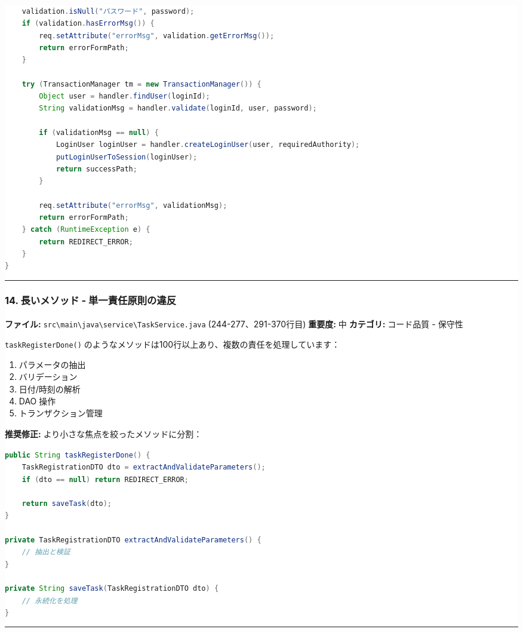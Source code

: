 ```java
    validation.isNull("パスワード", password);
    if (validation.hasErrorMsg()) {
        req.setAttribute("errorMsg", validation.getErrorMsg());
        return errorFormPath;
    }

    try (TransactionManager tm = new TransactionManager()) {
        Object user = handler.findUser(loginId);
        String validationMsg = handler.validate(loginId, user, password);

        if (validationMsg == null) {
            LoginUser loginUser = handler.createLoginUser(user, requiredAuthority);
            putLoginUserToSession(loginUser);
            return successPath;
        }

        req.setAttribute("errorMsg", validationMsg);
        return errorFormPath;
    } catch (RuntimeException e) {
        return REDIRECT_ERROR;
    }
}
```

---

### 14. 長いメソッド - 単一責任原則の違反
**ファイル:** `src\main\java\service\TaskService.java` (244-277、291-370行目)
**重要度:** 中
**カテゴリ:** コード品質 - 保守性

`taskRegisterDone()` のようなメソッドは100行以上あり、複数の責任を処理しています：
1. パラメータの抽出
2. バリデーション
3. 日付/時刻の解析
4. DAO 操作
5. トランザクション管理

**推奨修正:** より小さな焦点を絞ったメソッドに分割：
```java
public String taskRegisterDone() {
    TaskRegistrationDTO dto = extractAndValidateParameters();
    if (dto == null) return REDIRECT_ERROR;

    return saveTask(dto);
}

private TaskRegistrationDTO extractAndValidateParameters() {
    // 抽出と検証
}

private String saveTask(TaskRegistrationDTO dto) {
    // 永続化を処理
}
```

---